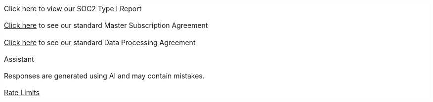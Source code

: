 [Click here](https://exa-public.s3.us-east-1.amazonaws.com/Exa+Labs+Inc.+SOC2+Type+I+Report+-+Final.pdf) to view our SOC2 Type I Report

[Click here](https://exa-public.s3.us-east-1.amazonaws.com/Exa+-+Online+Master+Subscription+Agreement.pdf) to see our standard Master Subscription Agreement

[Click here](https://exa-public.s3.us-east-1.amazonaws.com/Exa+Data+Processing+Addendum.pdf) to see our standard Data Processing Agreement

Assistant

Responses are generated using AI and may contain mistakes.

[Rate Limits](/reference/rate-limits)